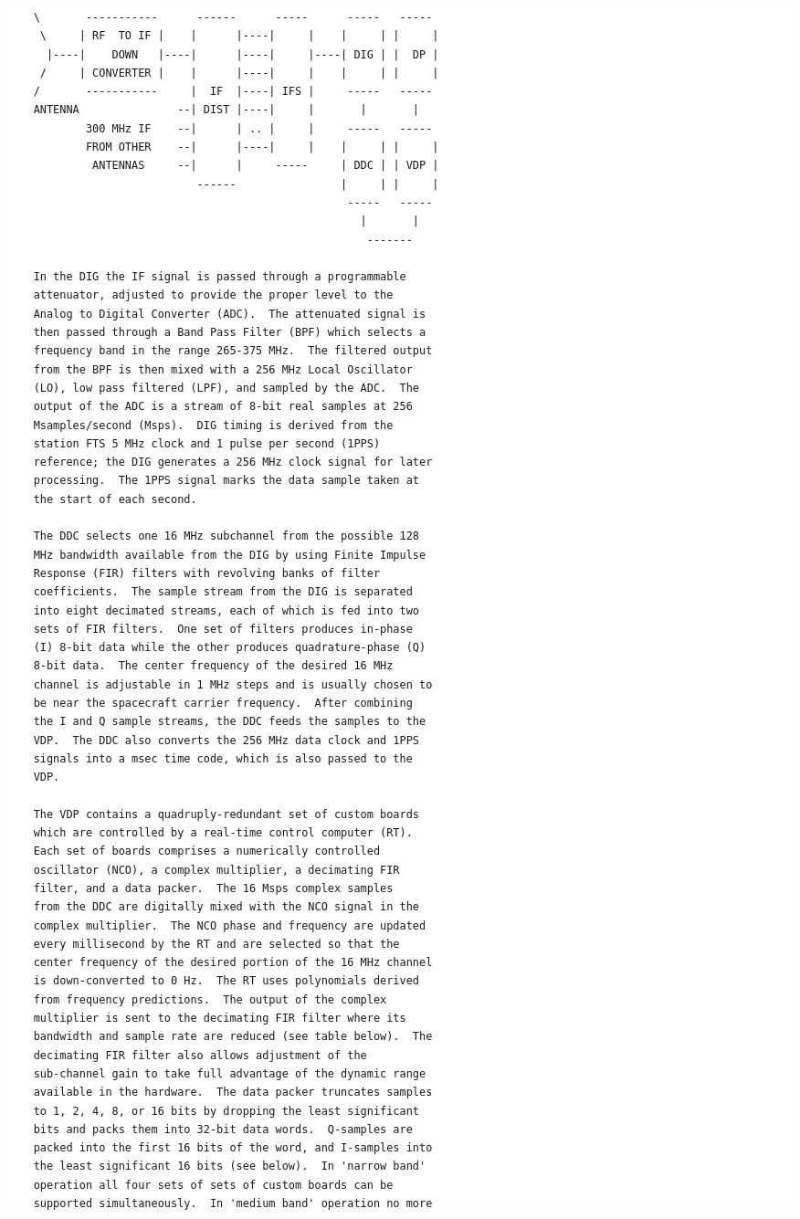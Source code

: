         \       -----------      ------      -----      -----   -----
         \     | RF  TO IF |    |      |----|     |    |     | |     |
          |----|    DOWN   |----|      |----|     |----| DIG | |  DP |
         /     | CONVERTER |    |      |----|     |    |     | |     |
        /       -----------     |  IF  |----| IFS |     -----   -----
        ANTENNA               --| DIST |----|     |       |       |
                300 MHz IF    --|      | .. |     |     -----   -----
                FROM OTHER    --|      |----|     |    |     | |     |
                 ANTENNAS     --|      |     -----     | DDC | | VDP |
                                 ------                |     | |     |
                                                        -----   -----
                                                          |       |
                                                           -------
 
        In the DIG the IF signal is passed through a programmable
        attenuator, adjusted to provide the proper level to the
        Analog to Digital Converter (ADC).  The attenuated signal is
        then passed through a Band Pass Filter (BPF) which selects a
        frequency band in the range 265-375 MHz.  The filtered output
        from the BPF is then mixed with a 256 MHz Local Oscillator
        (LO), low pass filtered (LPF), and sampled by the ADC.  The
        output of the ADC is a stream of 8-bit real samples at 256
        Msamples/second (Msps).  DIG timing is derived from the
        station FTS 5 MHz clock and 1 pulse per second (1PPS)
        reference; the DIG generates a 256 MHz clock signal for later
        processing.  The 1PPS signal marks the data sample taken at
        the start of each second.
 
        The DDC selects one 16 MHz subchannel from the possible 128
        MHz bandwidth available from the DIG by using Finite Impulse
        Response (FIR) filters with revolving banks of filter
        coefficients.  The sample stream from the DIG is separated
        into eight decimated streams, each of which is fed into two
        sets of FIR filters.  One set of filters produces in-phase
        (I) 8-bit data while the other produces quadrature-phase (Q)
        8-bit data.  The center frequency of the desired 16 MHz
        channel is adjustable in 1 MHz steps and is usually chosen to
        be near the spacecraft carrier frequency.  After combining
        the I and Q sample streams, the DDC feeds the samples to the
        VDP.  The DDC also converts the 256 MHz data clock and 1PPS
        signals into a msec time code, which is also passed to the
        VDP.
 
        The VDP contains a quadruply-redundant set of custom boards
        which are controlled by a real-time control computer (RT).
        Each set of boards comprises a numerically controlled
        oscillator (NCO), a complex multiplier, a decimating FIR
        filter, and a data packer.  The 16 Msps complex samples
        from the DDC are digitally mixed with the NCO signal in the
        complex multiplier.  The NCO phase and frequency are updated
        every millisecond by the RT and are selected so that the
        center frequency of the desired portion of the 16 MHz channel
        is down-converted to 0 Hz.  The RT uses polynomials derived
        from frequency predictions.  The output of the complex
        multiplier is sent to the decimating FIR filter where its
        bandwidth and sample rate are reduced (see table below).  The
        decimating FIR filter also allows adjustment of the
        sub-channel gain to take full advantage of the dynamic range
        available in the hardware.  The data packer truncates samples
        to 1, 2, 4, 8, or 16 bits by dropping the least significant
        bits and packs them into 32-bit data words.  Q-samples are
        packed into the first 16 bits of the word, and I-samples into
        the least significant 16 bits (see below).  In 'narrow band'
        operation all four sets of sets of custom boards can be
        supported simultaneously.  In 'medium band' operation no more